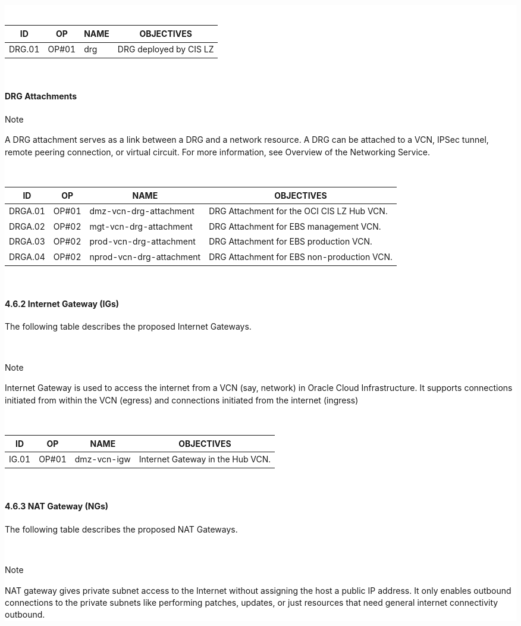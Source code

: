 &nbsp;

|ID   |	OP	 |  NAME	| OBJECTIVES |
|---|---|---|---| 
|DRG.01|	OP#01|	drg | DRG deployed by CIS LZ |

&nbsp; 

#### **DRG Attachments**


> [!NOTE]
> A DRG attachment serves as a link between a DRG and a network resource. A DRG can be attached to a VCN, IPSec tunnel, remote peering connection, or virtual circuit. For more information, see Overview of the Networking Service.

&nbsp;

| ID   |	OP	 |  NAME	| OBJECTIVES |
|---|---|---|---| 
|DRGA.01|	OP#01|	dmz-vcn-drg-attachment| DRG Attachment for the OCI CIS LZ Hub VCN.  |
|DRGA.02|	OP#02|	mgt-vcn-drg-attachment| DRG Attachment for EBS management VCN. |
|DRGA.03|	OP#02|	prod-vcn-drg-attachment| DRG Attachment for EBS production VCN. |
|DRGA.04|	OP#02|	nprod-vcn-drg-attachment| DRG Attachment for EBS non-production VCN. |

&nbsp; 

#### **4.6.2 Internet Gateway (IGs)**
The following table describes the proposed Internet Gateways.

&nbsp; 

> [!NOTE]
> Internet Gateway is used to access the internet from a VCN (say, network) in Oracle Cloud Infrastructure. It supports connections initiated from within the VCN (egress) and connections initiated from the internet (ingress)

&nbsp;

| ID   |	OP	 |  NAME	| OBJECTIVES |
|---|---|---|---| 
|IG.01|	OP#01|	dmz-vcn-igw | Internet Gateway in the Hub VCN. |


&nbsp; 

#### **4.6.3 NAT Gateway (NGs)**
The following table describes the proposed NAT Gateways.

&nbsp; 

> [!NOTE]
> NAT gateway gives private subnet access to the Internet without assigning the host a public IP address. It only enables outbound connections to the private subnets like performing patches, updates, or just resources that need general internet connectivity outbound.
